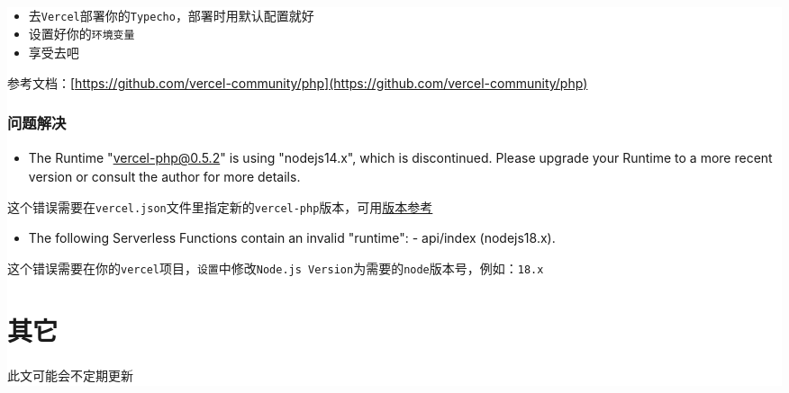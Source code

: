 - 去`Vercel`部署你的`Typecho`，部署时用默认配置就好
- 设置好你的`环境变量`
- 享受去吧

参考文档：[https://github.com/vercel-community/php](https://github.com/vercel-community/php)


### 问题解决

- The Runtime "vercel-php@0.5.2" is using "nodejs14.x", which is discontinued. Please upgrade your Runtime to a more recent version or consult the author for more details.

这个错误需要在`vercel.json`文件里指定新的`vercel-php`版本，可用[版本参考](https://github.com/vercel-community/php)

- The following Serverless Functions contain an invalid "runtime": - api/index (nodejs18.x).

这个错误需要在你的`vercel`项目，`设置`中修改`Node.js Version`为需要的`node`版本号，例如：`18.x`


# 其它


此文可能会不定期更新

